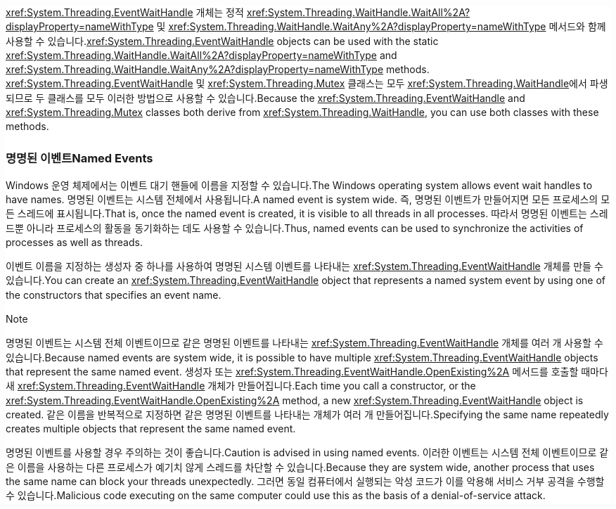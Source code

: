  <span data-ttu-id="51b0c-141"><xref:System.Threading.EventWaitHandle> 개체는 정적 <xref:System.Threading.WaitHandle.WaitAll%2A?displayProperty=nameWithType> 및 <xref:System.Threading.WaitHandle.WaitAny%2A?displayProperty=nameWithType> 메서드와 함께 사용할 수 있습니다.</span><span class="sxs-lookup"><span data-stu-id="51b0c-141"><xref:System.Threading.EventWaitHandle> objects can be used with the static <xref:System.Threading.WaitHandle.WaitAll%2A?displayProperty=nameWithType> and <xref:System.Threading.WaitHandle.WaitAny%2A?displayProperty=nameWithType> methods.</span></span> <span data-ttu-id="51b0c-142"><xref:System.Threading.EventWaitHandle> 및 <xref:System.Threading.Mutex> 클래스는 모두 <xref:System.Threading.WaitHandle>에서 파생되므로 두 클래스를 모두 이러한 방법으로 사용할 수 있습니다.</span><span class="sxs-lookup"><span data-stu-id="51b0c-142">Because the <xref:System.Threading.EventWaitHandle> and <xref:System.Threading.Mutex> classes both derive from <xref:System.Threading.WaitHandle>, you can use both classes with these methods.</span></span>  
  
### <a name="named-events"></a><span data-ttu-id="51b0c-143">명명된 이벤트</span><span class="sxs-lookup"><span data-stu-id="51b0c-143">Named Events</span></span>  

 <span data-ttu-id="51b0c-144">Windows 운영 체제에서는 이벤트 대기 핸들에 이름을 지정할 수 있습니다.</span><span class="sxs-lookup"><span data-stu-id="51b0c-144">The Windows operating system allows event wait handles to have names.</span></span> <span data-ttu-id="51b0c-145">명명된 이벤트는 시스템 전체에서 사용됩니다.</span><span class="sxs-lookup"><span data-stu-id="51b0c-145">A named event is system wide.</span></span> <span data-ttu-id="51b0c-146">즉, 명명된 이벤트가 만들어지면 모든 프로세스의 모든 스레드에 표시됩니다.</span><span class="sxs-lookup"><span data-stu-id="51b0c-146">That is, once the named event is created, it is visible to all threads in all processes.</span></span> <span data-ttu-id="51b0c-147">따라서 명명된 이벤트는 스레드뿐 아니라 프로세스의 활동을 동기화하는 데도 사용할 수 있습니다.</span><span class="sxs-lookup"><span data-stu-id="51b0c-147">Thus, named events can be used to synchronize the activities of processes as well as threads.</span></span>  
  
 <span data-ttu-id="51b0c-148">이벤트 이름을 지정하는 생성자 중 하나를 사용하여 명명된 시스템 이벤트를 나타내는 <xref:System.Threading.EventWaitHandle> 개체를 만들 수 있습니다.</span><span class="sxs-lookup"><span data-stu-id="51b0c-148">You can create an <xref:System.Threading.EventWaitHandle> object that represents a named system event by using one of the constructors that specifies an event name.</span></span>  
  
> [!NOTE]
> <span data-ttu-id="51b0c-149">명명된 이벤트는 시스템 전체 이벤트이므로 같은 명명된 이벤트를 나타내는 <xref:System.Threading.EventWaitHandle> 개체를 여러 개 사용할 수 있습니다.</span><span class="sxs-lookup"><span data-stu-id="51b0c-149">Because named events are system wide, it is possible to have multiple <xref:System.Threading.EventWaitHandle> objects that represent the same named event.</span></span> <span data-ttu-id="51b0c-150">생성자 또는 <xref:System.Threading.EventWaitHandle.OpenExisting%2A> 메서드를 호출할 때마다 새 <xref:System.Threading.EventWaitHandle> 개체가 만들어집니다.</span><span class="sxs-lookup"><span data-stu-id="51b0c-150">Each time you call a constructor, or the <xref:System.Threading.EventWaitHandle.OpenExisting%2A> method, a new <xref:System.Threading.EventWaitHandle> object is created.</span></span> <span data-ttu-id="51b0c-151">같은 이름을 반복적으로 지정하면 같은 명명된 이벤트를 나타내는 개체가 여러 개 만들어집니다.</span><span class="sxs-lookup"><span data-stu-id="51b0c-151">Specifying the same name repeatedly creates multiple objects that represent the same named event.</span></span>  
  
 <span data-ttu-id="51b0c-152">명명된 이벤트를 사용할 경우 주의하는 것이 좋습니다.</span><span class="sxs-lookup"><span data-stu-id="51b0c-152">Caution is advised in using named events.</span></span> <span data-ttu-id="51b0c-153">이러한 이벤트는 시스템 전체 이벤트이므로 같은 이름을 사용하는 다른 프로세스가 예기치 않게 스레드를 차단할 수 있습니다.</span><span class="sxs-lookup"><span data-stu-id="51b0c-153">Because they are system wide, another process that uses the same name can block your threads unexpectedly.</span></span> <span data-ttu-id="51b0c-154">그러면 동일 컴퓨터에서 실행되는 악성 코드가 이를 악용해 서비스 거부 공격을 수행할 수 있습니다.</span><span class="sxs-lookup"><span data-stu-id="51b0c-154">Malicious code executing on the same computer could use this as the basis of a denial-of-service attack.</span></span>  
  